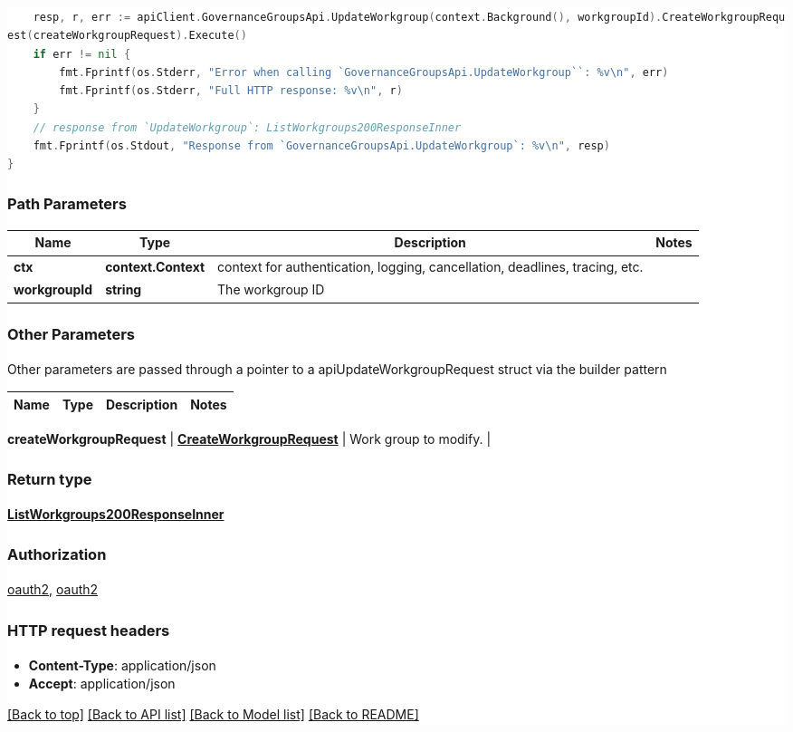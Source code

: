 ```go
    resp, r, err := apiClient.GovernanceGroupsApi.UpdateWorkgroup(context.Background(), workgroupId).CreateWorkgroupRequest(createWorkgroupRequest).Execute()
    if err != nil {
        fmt.Fprintf(os.Stderr, "Error when calling `GovernanceGroupsApi.UpdateWorkgroup``: %v\n", err)
        fmt.Fprintf(os.Stderr, "Full HTTP response: %v\n", r)
    }
    // response from `UpdateWorkgroup`: ListWorkgroups200ResponseInner
    fmt.Fprintf(os.Stdout, "Response from `GovernanceGroupsApi.UpdateWorkgroup`: %v\n", resp)
}
```

### Path Parameters


Name | Type | Description  | Notes
------------- | ------------- | ------------- | -------------
**ctx** | **context.Context** | context for authentication, logging, cancellation, deadlines, tracing, etc.
**workgroupId** | **string** | The workgroup ID | 

### Other Parameters

Other parameters are passed through a pointer to a apiUpdateWorkgroupRequest struct via the builder pattern


Name | Type | Description  | Notes
------------- | ------------- | ------------- | -------------

 **createWorkgroupRequest** | [**CreateWorkgroupRequest**](CreateWorkgroupRequest.md) | Work group to modify. | 

### Return type

[**ListWorkgroups200ResponseInner**](ListWorkgroups200ResponseInner.md)

### Authorization

[oauth2](../README.md#oauth2), [oauth2](../README.md#oauth2)

### HTTP request headers

- **Content-Type**: application/json
- **Accept**: application/json

[[Back to top]](#) [[Back to API list]](../README.md#documentation-for-api-endpoints)
[[Back to Model list]](../README.md#documentation-for-models)
[[Back to README]](../README.md)

